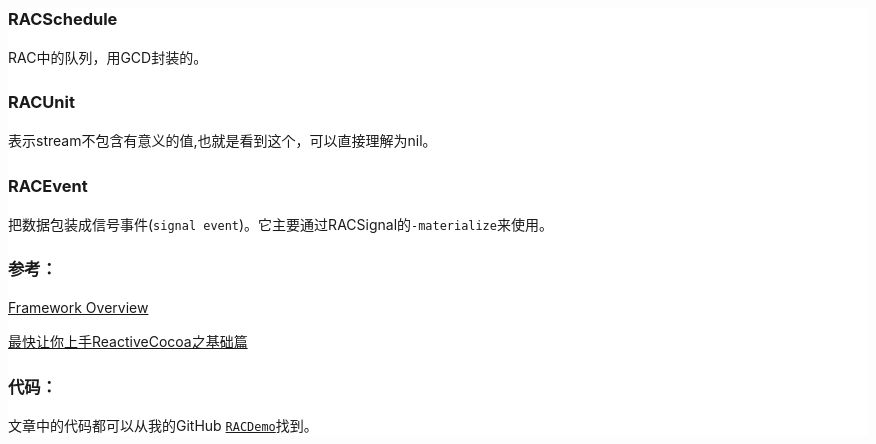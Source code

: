### RACSchedule
RAC中的队列，用GCD封装的。

### RACUnit
表⽰stream不包含有意义的值,也就是看到这个，可以直接理解为nil。

### RACEvent
把数据包装成信号事件(`signal event`)。它主要通过RACSignal的`-materialize`来使用。

### 参考：

[Framework Overview](https://github.com/ReactiveCocoa/ReactiveCocoa/blob/master/Documentation/FrameworkOverview.md#signals)

[最快让你上手ReactiveCocoa之基础篇](http://www.jianshu.com/p/87ef6720a096)

### 代码：
文章中的代码都可以从我的GitHub [`RACDemo`](https://github.com/lettleprince/RACDemo)找到。

